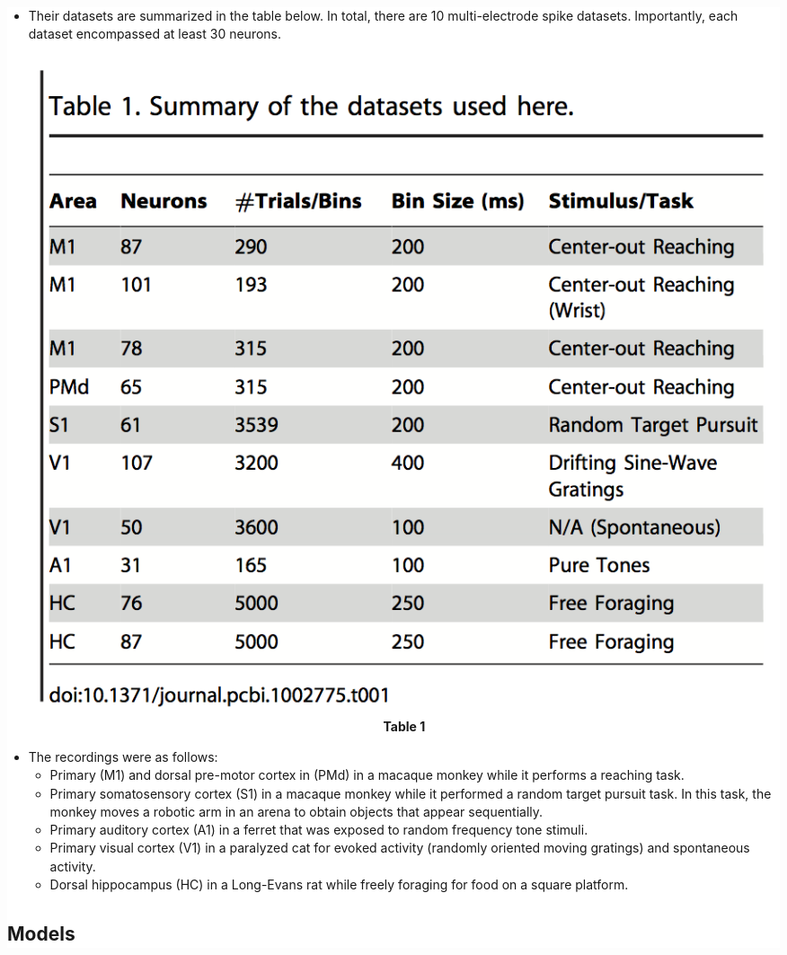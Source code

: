 * Their datasets are summarized in the table below. In total, there are 10 multi-electrode spike datasets. Importantly, each dataset encompassed at least 30 neurons. <p align="center">![kording_table1.png](resources/D50174037AAE743F24DE1C90516E07A0.png)<br><b>Table 1</b></center>
* The recordings were as follows:
    * Primary (M1) and dorsal pre-motor cortex in (PMd) in a macaque monkey while it performs a reaching task. 
    * Primary somatosensory cortex (S1) in a macaque monkey while it performed a random target pursuit task. In this task, the monkey moves a robotic arm in an arena to obtain objects that appear sequentially.
    * Primary auditory cortex (A1) in a ferret that was exposed to random frequency tone stimuli.
    * Primary visual cortex (V1) in a paralyzed cat for evoked activity (randomly oriented moving gratings) and spontaneous activity. 
    * Dorsal hippocampus (HC) in a Long-Evans rat while freely foraging for food on a square platform. 

## Models
